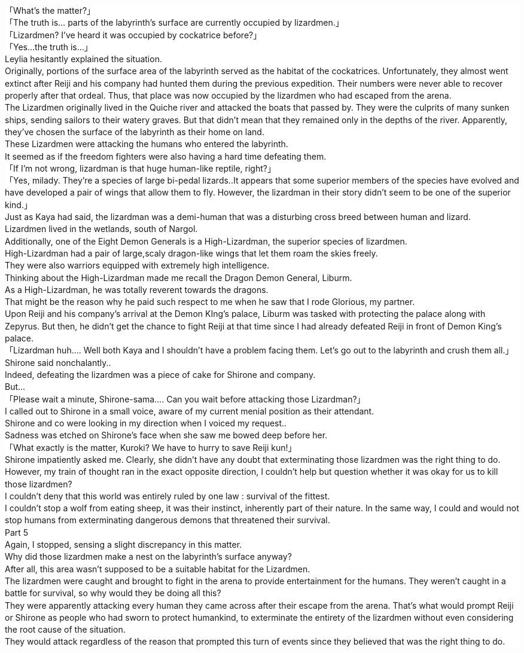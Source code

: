 「What’s the matter?」<br/>
「The truth is… parts of the labyrinth’s surface are currently occupied by lizardmen.」<br/>
「Lizardmen? I’ve heard it was occupied by cockatrice before?」<br/>
「Yes…the truth is…」<br/>
Leylia hesitantly explained the situation.<br/>
Originally, portions of the surface area of the labyrinth served as the habitat of the cockatrices. Unfortunately, they almost went extinct after Reiji and his company had hunted them during the previous expedition. Their numbers were never able to recover properly after that ordeal. Thus, that place was now occupied by the lizardmen who had escaped from the arena.<br/>
The Lizardmen originally lived in the Quiche river and attacked the boats that passed by. They were the culprits of many sunken ships, sending sailors to their watery graves. But that didn’t mean that they remained only in the depths of the river. Apparently, they’ve chosen the surface of the labyrinth as their home on land.<br/>
These Lizardmen were attacking the humans who entered the labyrinth.<br/>
It seemed as if the freedom fighters were also having a hard time defeating them.<br/>
「If I’m not wrong, lizardman is that huge human-like reptile, right?」<br/>
「Yes, milady. They’re a species of large bi-pedal lizards..It appears that some superior members of the species have evolved and have developed a pair of wings that allow them to fly. However, the lizardman in their story didn’t seem to be one of the superior kind.」<br/>
Just as Kaya had said, the lizardman was a demi-human that was a disturbing cross breed between human and lizard.<br/>
Lizardmen lived in the wetlands, south of Nargol.<br/>
Additionally, one of the Eight Demon Generals is a High-Lizardman, the superior species of lizardmen.<br/>
High-Lizardman had a pair of large,scaly dragon-like wings that let them roam the skies freely.<br/>
They were also warriors equipped with extremely high intelligence.<br/>
Thinking about the High-Lizardman made me recall the Dragon Demon General, Liburm.<br/>
As a High-Lizardman, he was totally reverent towards the dragons.<br/>
That might be the reason why he paid such respect to me when he saw that I rode Glorious, my partner.<br/>
Upon Reiji and his company’s arrival at the Demon KIng’s palace, Liburm was tasked with protecting the palace along with Zepyrus. But then, he didn’t get the chance to fight Reiji at that time since I had already defeated Reiji in front of Demon King’s palace.<br/>
「Lizardman huh…. Well both Kaya and I shouldn’t have a problem facing them. Let’s go out to the labyrinth and crush them all.」<br/>
Shirone said nonchalantly..<br/>
Indeed, defeating the lizardmen was a piece of cake for Shirone and company.<br/>
But…<br/>
「Please wait a minute, Shirone-sama…. Can you wait before attacking those Lizardman?」<br/>
I called out to Shirone in a small voice, aware of my current menial position as their attendant.<br/>
Shirone and co were looking in my direction when I voiced my request..<br/>
Sadness was etched on Shirone’s face when she saw me bowed deep before her.<br/>
「What exactly is the matter, Kuroki? We have to hurry to save Reiji kun!」<br/>
Shirone impatiently asked me. Clearly, she didn’t have any doubt that exterminating those lizardmen was the right thing to do.<br/>
However, my train of thought ran in the exact opposite direction, I couldn’t help but question whether it was okay for us to kill those lizardmen?<br/>
I couldn’t deny that this world was entirely ruled by one law : survival of the fittest.<br/>
I couldn’t stop a wolf from eating sheep, it was their instinct, inherently part of their nature. In the same way, I could and would not stop humans from exterminating dangerous demons that threatened their survival.<br/>
Part 5<br/>
Again, I stopped, sensing a slight discrepancy in this matter.<br/>
Why did those lizardmen make a nest on the labyrinth’s surface anyway?<br/>
After all, this area wasn’t supposed to be a suitable habitat for the Lizardmen.<br/>
The lizardmen were caught and brought to fight in the arena to provide entertainment for the humans. They weren’t caught in a battle for survival, so why would they be doing all this?<br/>
They were apparently attacking every human they came across after their escape from the arena. That’s what would prompt Reiji or Shirone as people who had sworn to protect humankind, to exterminate the entirety of the lizardmen without even considering the root cause of the situation.<br/>
They would attack regardless of the reason that prompted this turn of events since they believed that was the right thing to do.<br/>